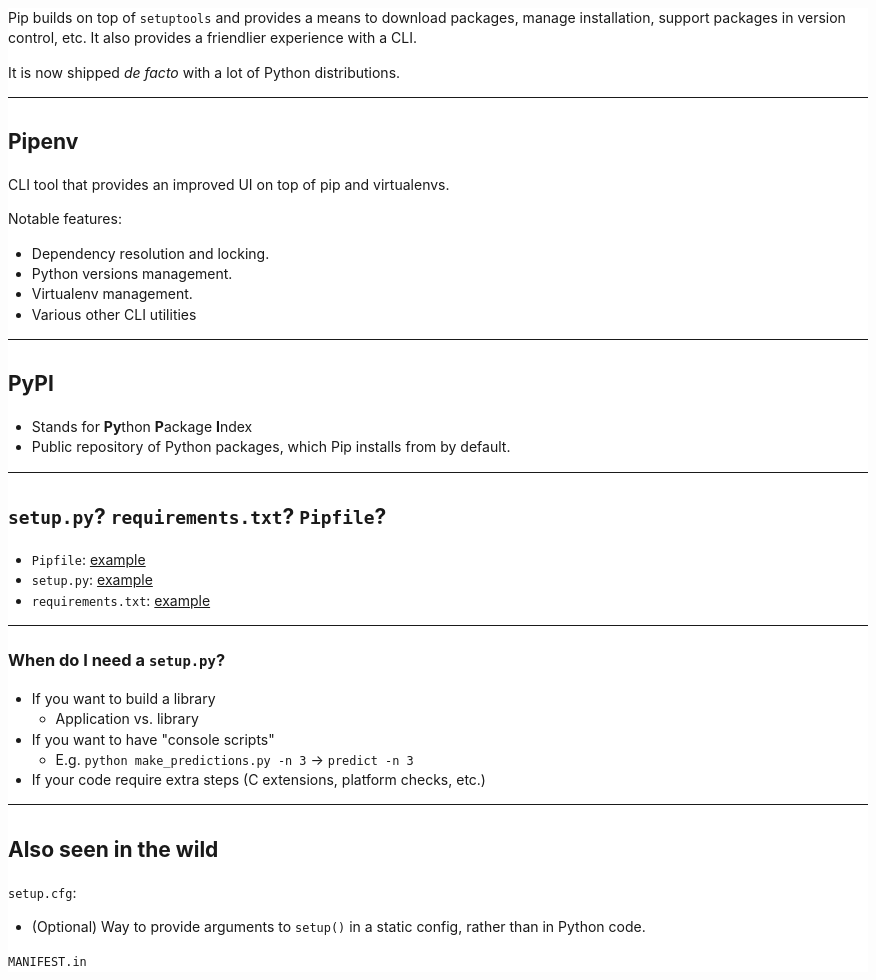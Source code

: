 Pip builds on top of `setuptools` and provides a means to download packages, manage installation, support packages in version control, etc. It also provides a friendlier experience with a CLI.

It is now shipped *de facto* with a lot of Python distributions.

---

## Pipenv

CLI tool that provides an improved UI on top of pip and virtualenvs.

Notable features:

* Dependency resolution and locking.
* Python versions management.
* Virtualenv management.
* Various other CLI utilities

---

## PyPI

* Stands for **Py**thon **P**ackage **I**ndex
* Public repository of Python packages, which Pip installs from by default.

---

## `setup.py`? `requirements.txt`? `Pipfile`?

* `Pipfile`: [example](https://github.com/samueldg/async-standups/blob/f2deced69fec362b8554bae80b1ea07ad8f4cb63/Pipfile)
* `setup.py`: [example](https://github.com/samueldg/async-standups/blob/f2deced69fec362b8554bae80b1ea07ad8f4cb63/setup.py)
* `requirements.txt`: [example](https://github.com/xonsh/xonsh/blob/0.8.12/requirements-docs.txt)

---

### When do I need a `setup.py`?

* If you want to build a library
    - Application vs. library
* If you want to have "console scripts"
    - E.g. `python make_predictions.py -n 3` -> `predict -n 3`
* If your code require extra steps (C extensions, platform checks, etc.)

---

## Also seen in the wild

`setup.cfg`:

* (Optional) Way to provide arguments to `setup()` in a static config, rather than in Python code.

`MANIFEST.in`
